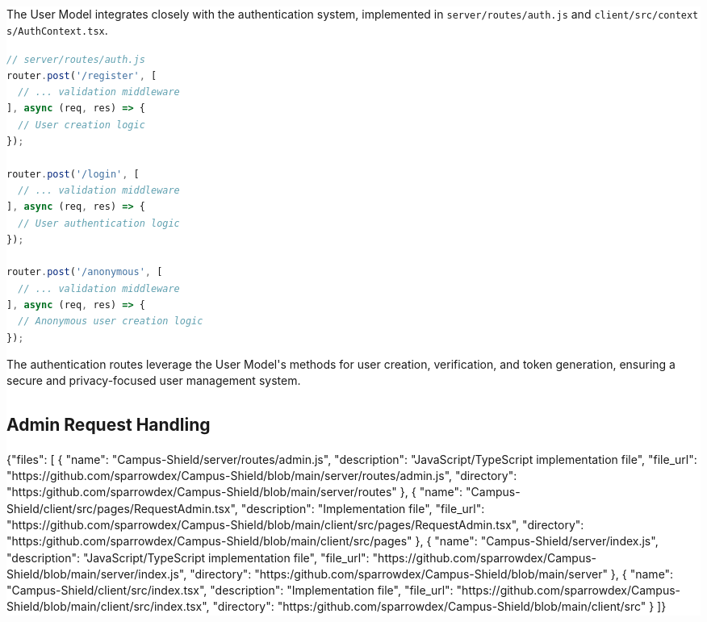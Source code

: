The User Model integrates closely with the authentication system, implemented in `server/routes/auth.js` and `client/src/contexts/AuthContext.tsx`.

```javascript
// server/routes/auth.js
router.post('/register', [
  // ... validation middleware
], async (req, res) => {
  // User creation logic
});

router.post('/login', [
  // ... validation middleware
], async (req, res) => {
  // User authentication logic
});

router.post('/anonymous', [
  // ... validation middleware
], async (req, res) => {
  // Anonymous user creation logic
});
```

The authentication routes leverage the User Model's methods for user creation, verification, and token generation, ensuring a secure and privacy-focused user management system.

## Admin Request Handling

<document-code-reference section="Admin Request Handling">
{"files": [
  {
    "name": "Campus-Shield/server/routes/admin.js",
    "description": "JavaScript/TypeScript implementation file",
    "file_url": "https://github.com/sparrowdex/Campus-Shield/blob/main/server/routes/admin.js",
    "directory": "https:/github.com/sparrowdex/Campus-Shield/blob/main/server/routes"
  },
  {
    "name": "Campus-Shield/client/src/pages/RequestAdmin.tsx",
    "description": "Implementation file",
    "file_url": "https://github.com/sparrowdex/Campus-Shield/blob/main/client/src/pages/RequestAdmin.tsx",
    "directory": "https:/github.com/sparrowdex/Campus-Shield/blob/main/client/src/pages"
  },
  {
    "name": "Campus-Shield/server/index.js",
    "description": "JavaScript/TypeScript implementation file",
    "file_url": "https://github.com/sparrowdex/Campus-Shield/blob/main/server/index.js",
    "directory": "https:/github.com/sparrowdex/Campus-Shield/blob/main/server"
  },
  {
    "name": "Campus-Shield/client/src/index.tsx",
    "description": "Implementation file",
    "file_url": "https://github.com/sparrowdex/Campus-Shield/blob/main/client/src/index.tsx",
    "directory": "https:/github.com/sparrowdex/Campus-Shield/blob/main/client/src"
  }
]}
</document-code-reference>

